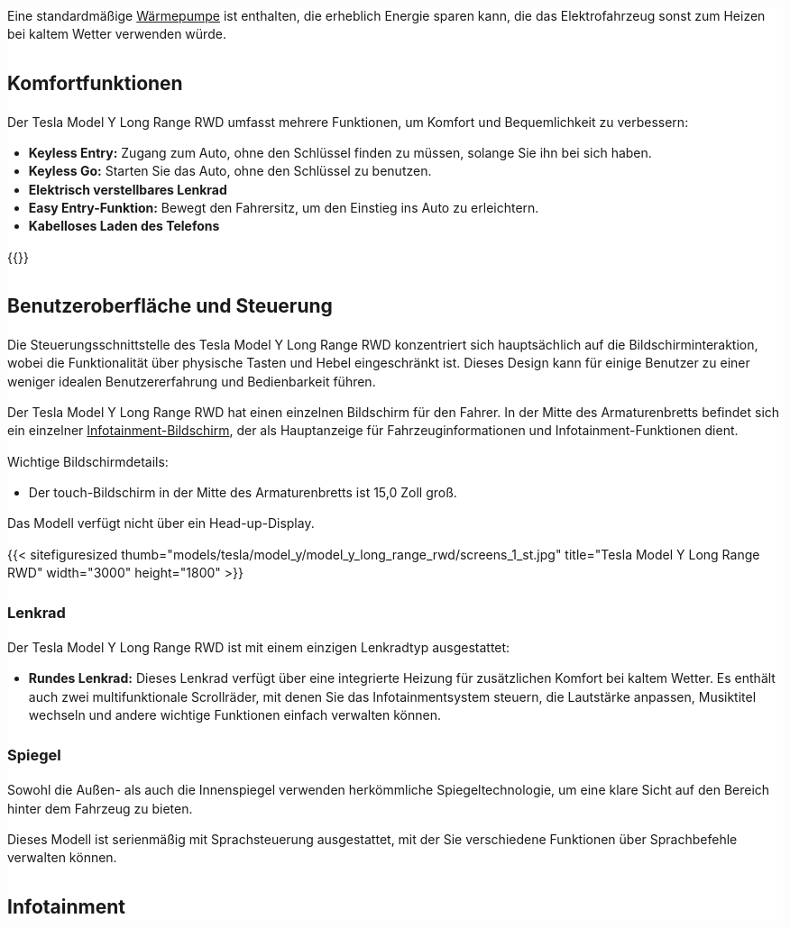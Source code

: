 Eine standardmäßige [Wärmepumpe](../../../../technology/hvac/#heat-pump) ist enthalten, die erheblich Energie sparen kann, die das Elektrofahrzeug sonst zum Heizen bei kaltem Wetter verwenden würde.

## Komfortfunktionen

Der Tesla Model Y Long Range RWD umfasst mehrere Funktionen, um Komfort und Bequemlichkeit zu verbessern:

- **Keyless Entry:** Zugang zum Auto, ohne den Schlüssel finden zu müssen, solange Sie ihn bei sich haben.
- **Keyless Go:** Starten Sie das Auto, ohne den Schlüssel zu benutzen.
- **Elektrisch verstellbares Lenkrad**
- **Easy Entry-Funktion:** Bewegt den Fahrersitz, um den Einstieg ins Auto zu erleichtern.
- **Kabelloses Laden des Telefons**

{{<evkxdisplayaddarticle />}}

## Benutzeroberfläche und Steuerung

Die Steuerungsschnittstelle des Tesla Model Y Long Range RWD konzentriert sich hauptsächlich auf die Bildschirminteraktion, wobei die Funktionalität über physische Tasten und Hebel eingeschränkt ist. Dieses Design kann für einige Benutzer zu einer weniger idealen Benutzererfahrung und Bedienbarkeit führen.

Der Tesla Model Y Long Range RWD hat einen einzelnen Bildschirm für den Fahrer. In der Mitte des Armaturenbretts befindet sich ein einzelner [Infotainment-Bildschirm](../../../../technology/userinterface/screens/#infotainment-screen), der als Hauptanzeige für Fahrzeuginformationen und Infotainment-Funktionen dient.

Wichtige Bildschirmdetails:

- Der touch-Bildschirm in der Mitte des Armaturenbretts ist 15,0 Zoll groß.

Das Modell verfügt nicht über ein Head-up-Display.

{{< sitefiguresized thumb="models/tesla/model_y/model_y_long_range_rwd/screens_1_st.jpg" title="Tesla Model Y Long Range RWD" width="3000" height="1800"  >}}

### Lenkrad

Der Tesla Model Y Long Range RWD ist mit einem einzigen Lenkradtyp ausgestattet:

- **Rundes Lenkrad:** Dieses Lenkrad verfügt über eine integrierte Heizung für zusätzlichen Komfort bei kaltem Wetter. Es enthält auch zwei multifunktionale Scrollräder, mit denen Sie das Infotainmentsystem steuern, die Lautstärke anpassen, Musiktitel wechseln und andere wichtige Funktionen einfach verwalten können.

### Spiegel

Sowohl die Außen- als auch die Innenspiegel verwenden herkömmliche Spiegeltechnologie, um eine klare Sicht auf den Bereich hinter dem Fahrzeug zu bieten.

Dieses Modell ist serienmäßig mit Sprachsteuerung ausgestattet, mit der Sie verschiedene Funktionen über Sprachbefehle verwalten können.

## Infotainment
